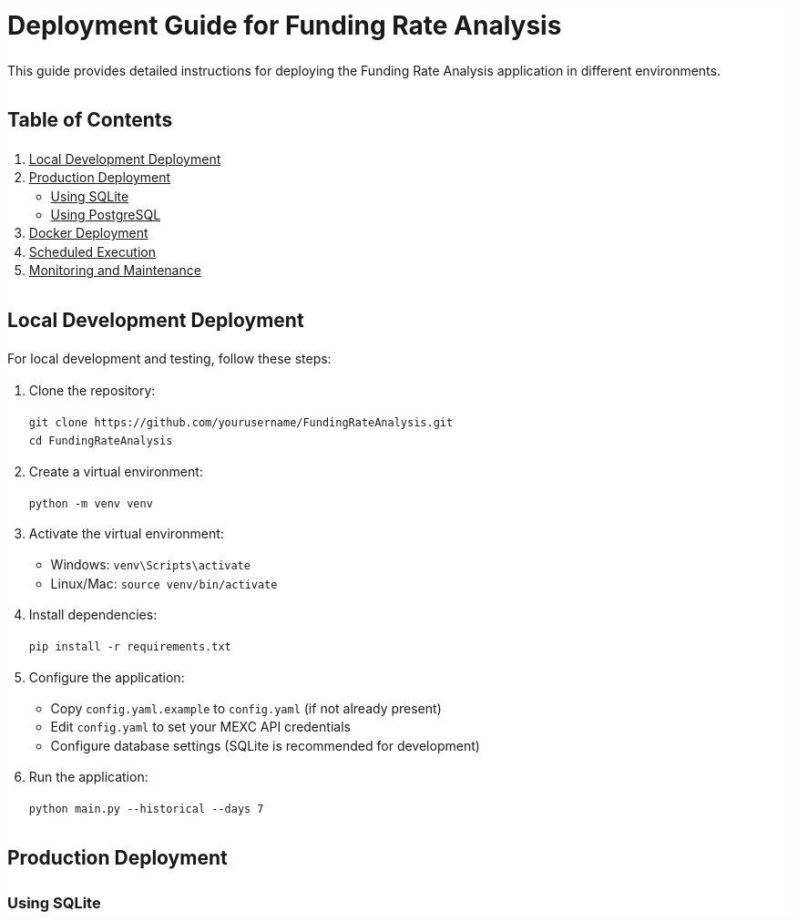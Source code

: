 # Deployment Guide for Funding Rate Analysis

This guide provides detailed instructions for deploying the Funding Rate Analysis application in different environments.

## Table of Contents

1. [Local Development Deployment](#local-development-deployment)
2. [Production Deployment](#production-deployment)
   - [Using SQLite](#using-sqlite)
   - [Using PostgreSQL](#using-postgresql)
3. [Docker Deployment](#docker-deployment)
4. [Scheduled Execution](#scheduled-execution)
5. [Monitoring and Maintenance](#monitoring-and-maintenance)

## Local Development Deployment

For local development and testing, follow these steps:

1. Clone the repository:
   ```
   git clone https://github.com/yourusername/FundingRateAnalysis.git
   cd FundingRateAnalysis
   ```

2. Create a virtual environment:
   ```
   python -m venv venv
   ```

3. Activate the virtual environment:
   - Windows: `venv\Scripts\activate`
   - Linux/Mac: `source venv/bin/activate`

4. Install dependencies:
   ```
   pip install -r requirements.txt
   ```

5. Configure the application:
   - Copy `config.yaml.example` to `config.yaml` (if not already present)
   - Edit `config.yaml` to set your MEXC API credentials
   - Configure database settings (SQLite is recommended for development)

6. Run the application:
   ```
   python main.py --historical --days 7
   ```

## Production Deployment

### Using SQLite
